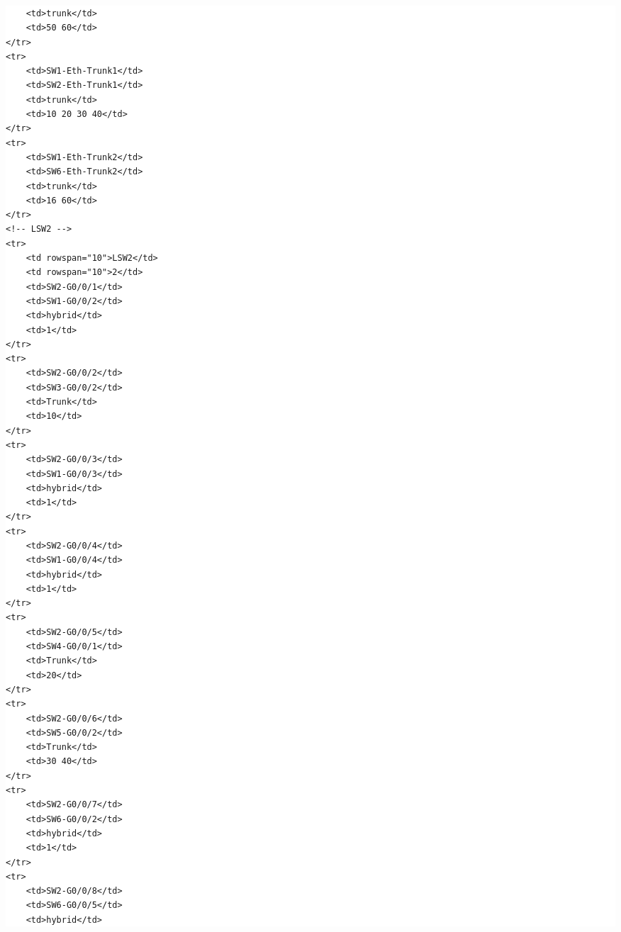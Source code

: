         <td>trunk</td>
        <td>50 60</td>
    </tr>
    <tr>
        <td>SW1-Eth-Trunk1</td>
        <td>SW2-Eth-Trunk1</td>
        <td>trunk</td>
        <td>10 20 30 40</td>
    </tr>
    <tr>
        <td>SW1-Eth-Trunk2</td>
        <td>SW6-Eth-Trunk2</td>
        <td>trunk</td>
        <td>16 60</td>
    </tr>
    <!-- LSW2 -->
    <tr>
        <td rowspan="10">LSW2</td>
        <td rowspan="10">2</td>
        <td>SW2-G0/0/1</td>
        <td>SW1-G0/0/2</td>
        <td>hybrid</td>
        <td>1</td>
    </tr>
    <tr>
        <td>SW2-G0/0/2</td>
        <td>SW3-G0/0/2</td>
        <td>Trunk</td>
        <td>10</td>
    </tr>
    <tr>
        <td>SW2-G0/0/3</td>
        <td>SW1-G0/0/3</td>
        <td>hybrid</td>
        <td>1</td>
    </tr>
    <tr>
        <td>SW2-G0/0/4</td>
        <td>SW1-G0/0/4</td>
        <td>hybrid</td>
        <td>1</td>
    </tr>
    <tr>
        <td>SW2-G0/0/5</td>
        <td>SW4-G0/0/1</td>
        <td>Trunk</td>
        <td>20</td>
    </tr>
    <tr>
        <td>SW2-G0/0/6</td>
        <td>SW5-G0/0/2</td>
        <td>Trunk</td>
        <td>30 40</td>
    </tr>
    <tr>
        <td>SW2-G0/0/7</td>
        <td>SW6-G0/0/2</td>
        <td>hybrid</td>
        <td>1</td>
    </tr>
    <tr>
        <td>SW2-G0/0/8</td>
        <td>SW6-G0/0/5</td>
        <td>hybrid</td>
